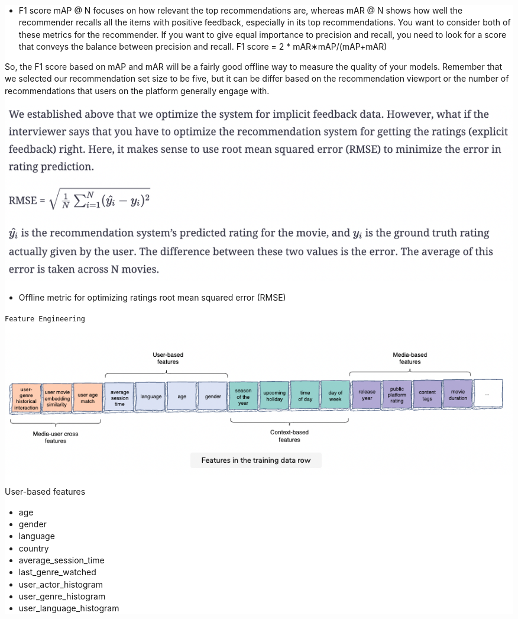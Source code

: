   - F1 score
  mAP @ N focuses on how relevant the top recommendations are, whereas mAR @ N shows how well the recommender recalls all the items with positive feedback, especially in its top recommendations. You want to consider both of these metrics for the recommender.
  If you want to give equal importance to precision and recall, you need to look for a score that conveys the balance between precision and recall.
  F1 score = 2 * mAR∗mAP/(mAP+mAR)

  So, the F1 score based on mAP and mAR will be a fairly good offline way to measure the quality of your models. Remember that we selected our recommendation set size to be five, but it can be differ based on the recommendation viewport or the number of recommendations that users on the platform generally engage with.

![Diagram of deployment.](pic/rmse.png)

  - Offline metric for optimizing ratings
  root mean squared error (RMSE)


`Feature Engineering`

![Diagram of deployment.](pic/rec_feat.png)

User-based features
  - age
  - gender
  - language
  - country
  - average_session_time
  - last_genre_watched
  - user_actor_histogram
  - user_genre_histogram
  - user_language_histogram
